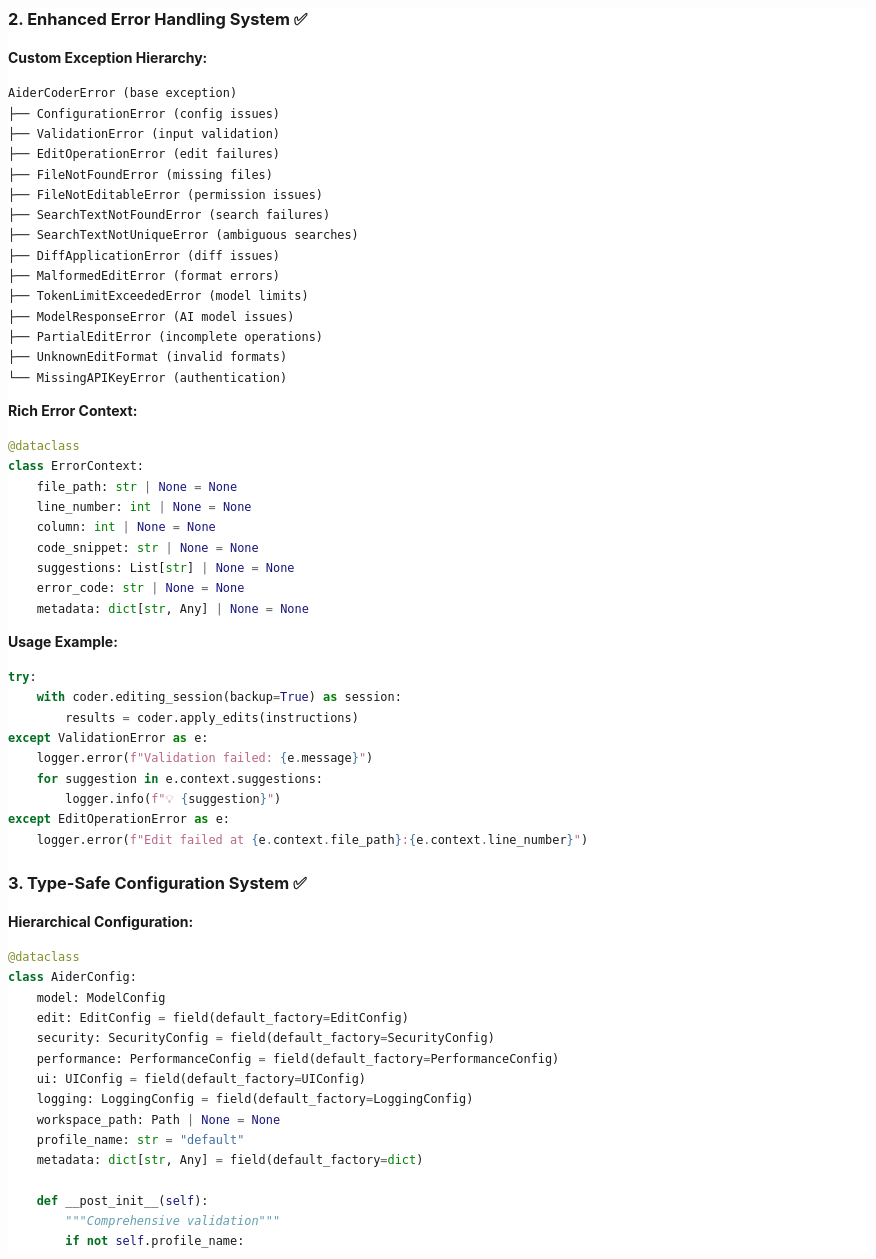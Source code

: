 ### 2. Enhanced Error Handling System ✅

**Custom Exception Hierarchy:**
```
AiderCoderError (base exception)
├── ConfigurationError (config issues)
├── ValidationError (input validation)
├── EditOperationError (edit failures)
├── FileNotFoundError (missing files)
├── FileNotEditableError (permission issues)
├── SearchTextNotFoundError (search failures)
├── SearchTextNotUniqueError (ambiguous searches)
├── DiffApplicationError (diff issues)
├── MalformedEditError (format errors)
├── TokenLimitExceededError (model limits)
├── ModelResponseError (AI model issues)
├── PartialEditError (incomplete operations)
├── UnknownEditFormat (invalid formats)
└── MissingAPIKeyError (authentication)
```

**Rich Error Context:**
```python
@dataclass
class ErrorContext:
    file_path: str | None = None
    line_number: int | None = None
    column: int | None = None
    code_snippet: str | None = None
    suggestions: List[str] | None = None
    error_code: str | None = None
    metadata: dict[str, Any] | None = None
```

**Usage Example:**
```python
try:
    with coder.editing_session(backup=True) as session:
        results = coder.apply_edits(instructions)
except ValidationError as e:
    logger.error(f"Validation failed: {e.message}")
    for suggestion in e.context.suggestions:
        logger.info(f"💡 {suggestion}")
except EditOperationError as e:
    logger.error(f"Edit failed at {e.context.file_path}:{e.context.line_number}")
```

### 3. Type-Safe Configuration System ✅

**Hierarchical Configuration:**
```python
@dataclass
class AiderConfig:
    model: ModelConfig
    edit: EditConfig = field(default_factory=EditConfig)
    security: SecurityConfig = field(default_factory=SecurityConfig)
    performance: PerformanceConfig = field(default_factory=PerformanceConfig)
    ui: UIConfig = field(default_factory=UIConfig)
    logging: LoggingConfig = field(default_factory=LoggingConfig)
    workspace_path: Path | None = None
    profile_name: str = "default"
    metadata: dict[str, Any] = field(default_factory=dict)
    
    def __post_init__(self):
        """Comprehensive validation"""
        if not self.profile_name:
```